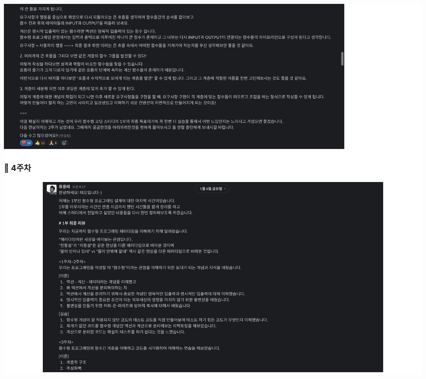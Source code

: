 <img src="./assets/3week-2.png" width="700"/>

</div>

<br/>

### 📢 4주차

<div align="center">

<img src="./assets/4week-1.png" width="700"/>